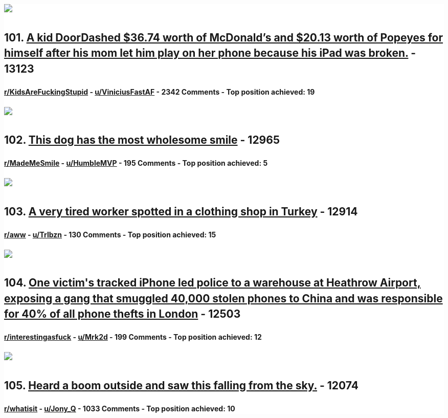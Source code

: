 <a href="https://i.redd.it/4frl0dwxgntf1.png"><img src="https://b.thumbs.redditmedia.com/Y_kME2R5W7-QAuLQ7AmCN33vo6AXeRSlEx9RGYKMtQw.jpg"></img></a>

## 101. [A kid DoorDashed $36.74 worth of McDonald’s and $20.13 worth of Popeyes for himself after his mom let him play on her phone because his iPad was broken.](http://reddit.com/r/KidsAreFuckingStupid/comments/1o0dfwd/a_kid_doordashed_3674_worth_of_mcdonalds_and_2013/) - 13123
#### [r/KidsAreFuckingStupid](http://reddit.com/r/KidsAreFuckingStupid) - [u/ViniciusFastAF](http://reddit.com/u/ViniciusFastAF) - 2342 Comments - Top position achieved: 19

<a href="https://v.redd.it/5ip187qgootf1"><img src="https://external-preview.redd.it/dHZlb3oxaGdvb3RmMdfiwEcYzcWfm20PIehG2Fj5Bsaep-Z7VenbbZy1p5bg.png?width=140&amp;height=140&amp;format=jpg&amp;auto=webp&amp;s=3903c9d2ab73651b56af5e46b7ca48273bc0e0e8"></img></a>

## 102. [This dog has the most wholesome smile](http://reddit.com/r/MadeMeSmile/comments/1o0un2q/this_dog_has_the_most_wholesome_smile/) - 12965
#### [r/MadeMeSmile](http://reddit.com/r/MadeMeSmile) - [u/HumbleMVP](http://reddit.com/u/HumbleMVP) - 195 Comments - Top position achieved: 5

<a href="https://www.reddit.com/gallery/1o0un2q"><img src="https://b.thumbs.redditmedia.com/_qxm9h5stBEl0wUrHlbJv46WChSsLmJvG_3boNwEIkQ.jpg"></img></a>

## 103. [A very tired worker spotted in a clothing shop in Turkey](http://reddit.com/r/aww/comments/1o0lpid/a_very_tired_worker_spotted_in_a_clothing_shop_in/) - 12914
#### [r/aww](http://reddit.com/r/aww) - [u/Trlbzn](http://reddit.com/u/Trlbzn) - 130 Comments - Top position achieved: 15

<a href="https://v.redd.it/drpbedre8qtf1"><img src="https://external-preview.redd.it/emZ0anoxOWU4cXRmMahEi3jQ01xLhq9d26o5_AqQGXbhtbSlzFqpHgSrMvh0.png?width=140&amp;height=140&amp;format=jpg&amp;auto=webp&amp;s=05db9b49d03c6c63f4b6920e11aa21896fb267f6"></img></a>

## 104. [One victim's tracked iPhone led police to a warehouse at Heathrow Airport, exposing a gang that smuggled 40,000 stolen phones to China and was responsible for 40% of all phone thefts in London](http://reddit.com/r/interestingasfuck/comments/1o0cqc6/one_victims_tracked_iphone_led_police_to_a/) - 12503
#### [r/interestingasfuck](http://reddit.com/r/interestingasfuck) - [u/Mrk2d](http://reddit.com/u/Mrk2d) - 199 Comments - Top position achieved: 12

<a href="https://i.redd.it/teshcqjwiotf1.jpeg"><img src="https://b.thumbs.redditmedia.com/U45CG_fILLM4bHzUxnTsiEziOiyg113tBVH4Mx-_Ais.jpg"></img></a>

## 105. [Heard a boom outside and saw this falling from the sky.](http://reddit.com/r/whatisit/comments/1o0vz63/heard_a_boom_outside_and_saw_this_falling_from/) - 12074
#### [r/whatisit](http://reddit.com/r/whatisit) - [u/Jony_Q](http://reddit.com/u/Jony_Q) - 1033 Comments - Top position achieved: 10
